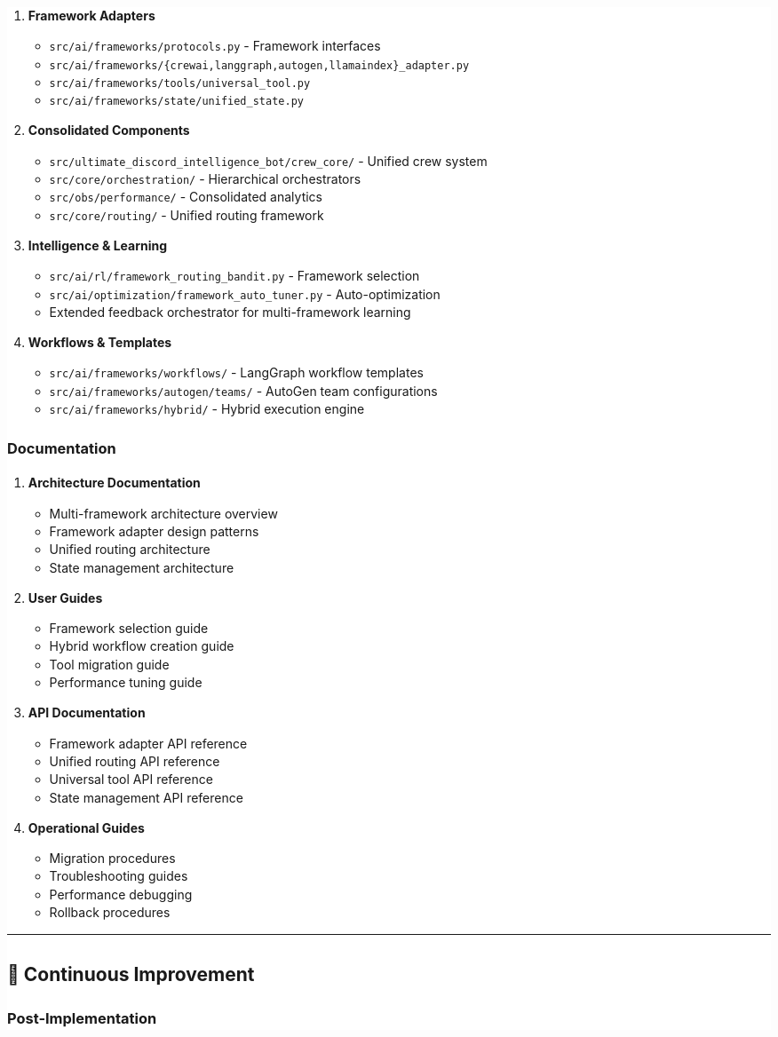 1. **Framework Adapters**
   - `src/ai/frameworks/protocols.py` - Framework interfaces
   - `src/ai/frameworks/{crewai,langgraph,autogen,llamaindex}_adapter.py`
   - `src/ai/frameworks/tools/universal_tool.py`
   - `src/ai/frameworks/state/unified_state.py`

2. **Consolidated Components**
   - `src/ultimate_discord_intelligence_bot/crew_core/` - Unified crew system
   - `src/core/orchestration/` - Hierarchical orchestrators
   - `src/obs/performance/` - Consolidated analytics
   - `src/core/routing/` - Unified routing framework

3. **Intelligence & Learning**
   - `src/ai/rl/framework_routing_bandit.py` - Framework selection
   - `src/ai/optimization/framework_auto_tuner.py` - Auto-optimization
   - Extended feedback orchestrator for multi-framework learning

4. **Workflows & Templates**
   - `src/ai/frameworks/workflows/` - LangGraph workflow templates
   - `src/ai/frameworks/autogen/teams/` - AutoGen team configurations
   - `src/ai/frameworks/hybrid/` - Hybrid execution engine

### Documentation

1. **Architecture Documentation**
   - Multi-framework architecture overview
   - Framework adapter design patterns
   - Unified routing architecture
   - State management architecture

2. **User Guides**
   - Framework selection guide
   - Hybrid workflow creation guide
   - Tool migration guide
   - Performance tuning guide

3. **API Documentation**
   - Framework adapter API reference
   - Unified routing API reference
   - Universal tool API reference
   - State management API reference

4. **Operational Guides**
   - Migration procedures
   - Troubleshooting guides
   - Performance debugging
   - Rollback procedures

---

## 🔄 Continuous Improvement

### Post-Implementation
